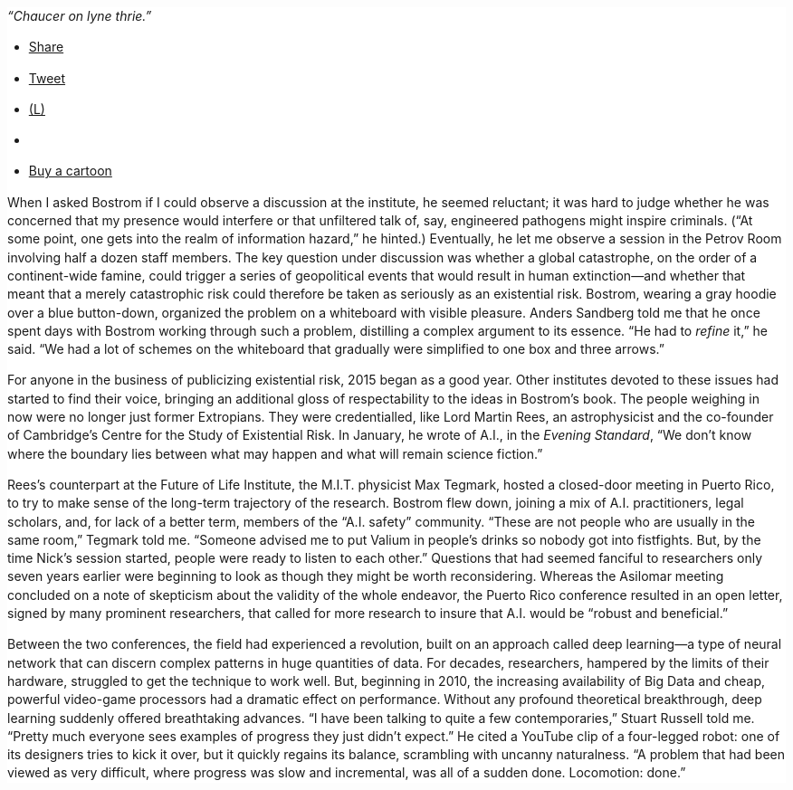*“Chaucer on lyne thrie.”*

- [Share](https://www.facebook.com/sharer/sharer.php?u=http://www.newyorker.com/cartoons/a19596&display=popup&ref=plugin)

- [Tweet](https://twitter.com/intent/tweet?original_referer=http://www.newyorker.com/cartoons/a19596&text=A%20Cartoon%20from%20The%20New%20Yorker%20&tw_p=tweetbutton&url=http://www.newyorker.com/cartoons/a19596&via=newyorker)

- [(L)](http://www.newyorker.com/magazine/2015/11/23/doomsday-invention-artificial-intelligence-nick-bostrommailto:?subject=From%20newyorker.com:%20A%20Cartoon%20from%20The%20New%20Yorker%20&body=A%20Cartoon%20from%20The%20New%20Yorker%20%0Ahttp%3A%2F%2Fwww.newyorker.com%2Fcartoons%2Fa19596)

-

- [Buy a cartoon](http://www.condenaststore.com/-st/New-Yorker-Current-Issue-Prints_c148582_.htm?utm_medium=referral&utm_source=NewYorker&utm_content=NEWISSUE&AID=1247905545)

When I asked Bostrom if I could observe a discussion at the institute, he seemed reluctant; it was hard to judge whether he was concerned that my presence would interfere or that unfiltered talk of, say, engineered pathogens might inspire criminals. (“At some point, one gets into the realm of information hazard,” he hinted.) Eventually, he let me observe a session in the Petrov Room involving half a dozen staff members. The key question under discussion was whether a global catastrophe, on the order of a continent-wide famine, could trigger a series of geopolitical events that would result in human extinction—and whether that meant that a merely catastrophic risk could therefore be taken as seriously as an existential risk. Bostrom, wearing a gray hoodie over a blue button-­down, organized the problem on a whiteboard with visible pleasure. Anders Sandberg told me that he once spent days with Bostrom working through such a problem, distilling a complex argument to its essence. “He had to *refine* it,” he said. “We had a lot of schemes on the whiteboard that gradually were simplified to one box and three arrows.”

For anyone in the business of publicizing existential risk, 2015 began as a good year. Other institutes devoted to these issues had started to find their voice, bringing an additional gloss of respectability to the ideas in Bostrom’s book. The people weighing in now were no longer just former Extropians. They were credentialled, like Lord Martin Rees, an astrophysicist and the co-founder of Cambridge’s Centre for the Study of Existential Risk. In January, he wrote of A.I., in the *Evening Standard*, “We don’t know where the boundary lies between what may happen and what will remain science fiction.”

Rees’s counterpart at the Future of Life Institute, the M.I.T. physicist Max Tegmark, hosted a closed-door meeting in Puerto Rico, to try to make sense of the long-term trajectory of the research. Bostrom flew down, joining a mix of A.I. practitioners, legal scholars, and, for lack of a better term, members of the “A.I. safety” community. “These are not people who are usually in the same room,” Tegmark told me. “Someone advised me to put Valium in people’s drinks so nobody got into fistfights. But, by the time Nick’s session started, people were ready to listen to each other.” Questions that had seemed fanciful to researchers only seven years earlier were beginning to look as though they might be worth reconsidering. Whereas the Asilomar meeting concluded on a note of skepticism about the validity of the whole endeavor, the Puerto Rico conference resulted in an open letter, signed by many prominent researchers, that called for more research to insure that A.I. would be “robust and beneficial.”

Between the two conferences, the field had experienced a revolution, built on an approach called deep learning—a type of neural network that can discern complex patterns in huge quantities of data. For de­c­ades, researchers, hampered by the limits of their hardware, struggled to get the technique to work well. But, beginning in 2010, the increasing availability of Big Data and cheap, powerful video-­game processors had a dramatic effect on performance. Without any profound theoretical breakthrough, deep learning suddenly offered breathtaking advances. “I have been talking to quite a few contemporaries,” Stuart Russell told me. “Pretty much everyone sees examples of progress they just didn’t expect.” He cited a YouTube clip of a four-legged robot: one of its designers tries to kick it over, but it quickly regains its balance, scrambling with uncanny naturalness. “A problem that had been viewed as very difficult, where progress was slow and incremental, was all of a sudden done. Locomotion: done.”
